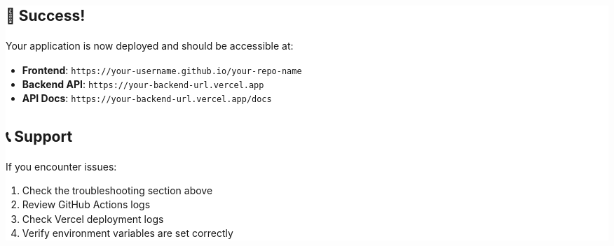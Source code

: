 ## 🎉 Success!

Your application is now deployed and should be accessible at:

- **Frontend**: `https://your-username.github.io/your-repo-name`
- **Backend API**: `https://your-backend-url.vercel.app`
- **API Docs**: `https://your-backend-url.vercel.app/docs`

## 📞 Support

If you encounter issues:

1. Check the troubleshooting section above
2. Review GitHub Actions logs
3. Check Vercel deployment logs
4. Verify environment variables are set correctly
